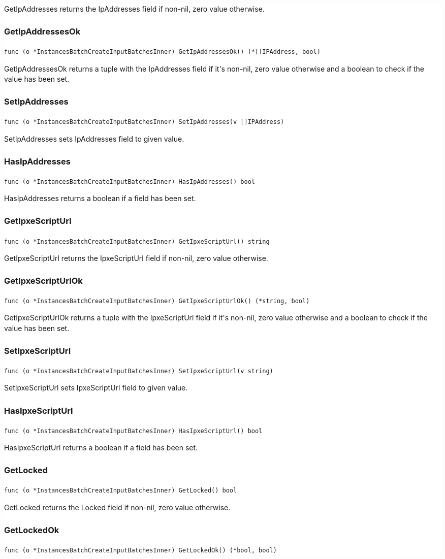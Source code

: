 GetIpAddresses returns the IpAddresses field if non-nil, zero value otherwise.

### GetIpAddressesOk

`func (o *InstancesBatchCreateInputBatchesInner) GetIpAddressesOk() (*[]IPAddress, bool)`

GetIpAddressesOk returns a tuple with the IpAddresses field if it's non-nil, zero value otherwise
and a boolean to check if the value has been set.

### SetIpAddresses

`func (o *InstancesBatchCreateInputBatchesInner) SetIpAddresses(v []IPAddress)`

SetIpAddresses sets IpAddresses field to given value.

### HasIpAddresses

`func (o *InstancesBatchCreateInputBatchesInner) HasIpAddresses() bool`

HasIpAddresses returns a boolean if a field has been set.

### GetIpxeScriptUrl

`func (o *InstancesBatchCreateInputBatchesInner) GetIpxeScriptUrl() string`

GetIpxeScriptUrl returns the IpxeScriptUrl field if non-nil, zero value otherwise.

### GetIpxeScriptUrlOk

`func (o *InstancesBatchCreateInputBatchesInner) GetIpxeScriptUrlOk() (*string, bool)`

GetIpxeScriptUrlOk returns a tuple with the IpxeScriptUrl field if it's non-nil, zero value otherwise
and a boolean to check if the value has been set.

### SetIpxeScriptUrl

`func (o *InstancesBatchCreateInputBatchesInner) SetIpxeScriptUrl(v string)`

SetIpxeScriptUrl sets IpxeScriptUrl field to given value.

### HasIpxeScriptUrl

`func (o *InstancesBatchCreateInputBatchesInner) HasIpxeScriptUrl() bool`

HasIpxeScriptUrl returns a boolean if a field has been set.

### GetLocked

`func (o *InstancesBatchCreateInputBatchesInner) GetLocked() bool`

GetLocked returns the Locked field if non-nil, zero value otherwise.

### GetLockedOk

`func (o *InstancesBatchCreateInputBatchesInner) GetLockedOk() (*bool, bool)`
